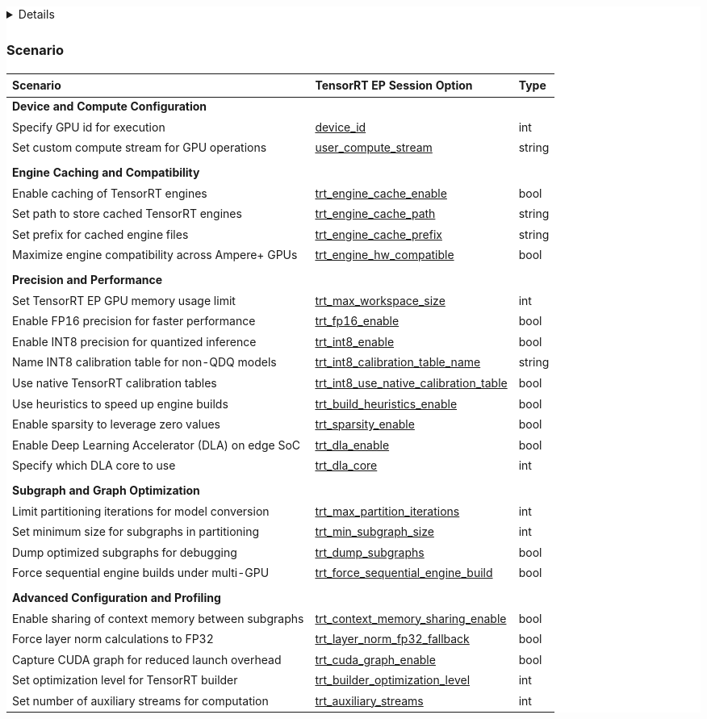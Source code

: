 <details></details>


### Scenario

| Scenario                                           | TensorRT EP Session Option                                                                 | Type   |
| :------------------------------------------------- | :----------------------------------------------------------------------------------------- | :----- |
| **Device and Compute Configuration**               |                                                                                            |        |
| Specify GPU id for execution                       | [device_id](./TensorRT-ExecutionProvider.md#device_id)                                     | int    |
| Set custom compute stream for GPU operations       | [user_compute_stream](./TensorRT-ExecutionProvider.md#user_compute_stream)                 | string |
|                                                    |                                                                                            |        |
| **Engine Caching and Compatibility**               |                                                                                            |        |
| Enable caching of TensorRT engines                 | [trt_engine_cache_enable](./TensorRT-ExecutionProvider.md#trt_engine_cache_enable)         | bool   |
| Set path to store cached TensorRT engines          | [trt_engine_cache_path](./TensorRT-ExecutionProvider.md#trt_engine_cache_path)             | string |
| Set prefix for cached engine files                 | [trt_engine_cache_prefix](./TensorRT-ExecutionProvider.md#trt_engine_cache_prefix)         | string |
| Maximize engine compatibility across Ampere+ GPUs  | [trt_engine_hw_compatible](./TensorRT-ExecutionProvider.md#trt_engine_hw_compatible)       | bool   |
|                                                    |                                                                                            |        |
| **Precision and Performance**                      |                                                                                            |        |
| Set TensorRT EP GPU memory usage limit             | [trt_max_workspace_size](./TensorRT-ExecutionProvider.md#trt_max_workspace_size)           | int    |
| Enable FP16 precision for faster performance       | [trt_fp16_enable](./TensorRT-ExecutionProvider.md#trt_fp16_enable)                         | bool   |
| Enable INT8 precision for quantized inference      | [trt_int8_enable](./TensorRT-ExecutionProvider.md#trt_int8_enable)                         | bool   |
| Name INT8 calibration table for non-QDQ models     | [trt_int8_calibration_table_name](./TensorRT-ExecutionProvider.md#trt_int8_calibration_table_name) | string |
| Use native TensorRT calibration tables             | [trt_int8_use_native_calibration_table](./TensorRT-ExecutionProvider.md#trt_int8_use_native_calibration_table) | bool   |
| Use heuristics to speed up engine builds           | [trt_build_heuristics_enable](./TensorRT-ExecutionProvider.md#trt_build_heuristics_enable) | bool   |
| Enable sparsity to leverage zero values            | [trt_sparsity_enable](./TensorRT-ExecutionProvider.md#trt_sparsity_enable)                 | bool   |
| Enable Deep Learning Accelerator (DLA) on edge SoC | [trt_dla_enable](./TensorRT-ExecutionProvider.md#trt_dla_enable)                           | bool   |
| Specify which DLA core to use                      | [trt_dla_core](./TensorRT-ExecutionProvider.md#trt_dla_core)                               | int    |
|                                                    |                                                                                            |        |
| **Subgraph and Graph Optimization**                |                                                                                            |        |
| Limit partitioning iterations for model conversion | [trt_max_partition_iterations](./TensorRT-ExecutionProvider.md#trt_max_partition_iterations) | int    |
| Set minimum size for subgraphs in partitioning     | [trt_min_subgraph_size](./TensorRT-ExecutionProvider.md#trt_min_subgraph_size)             | int    |
| Dump optimized subgraphs for debugging             | [trt_dump_subgraphs](./TensorRT-ExecutionProvider.md#trt_dump_subgraphs)                   | bool   |
| Force sequential engine builds under multi-GPU     | [trt_force_sequential_engine_build](./TensorRT-ExecutionProvider.md#trt_force_sequential_engine_build) | bool   |
|                                                    |                                                                                            |        |
| **Advanced Configuration and Profiling**           |                                                                                            |        |
| Enable sharing of context memory between subgraphs | [trt_context_memory_sharing_enable](./TensorRT-ExecutionProvider.md#trt_context_memory_sharing_enable) | bool   |
| Force layer norm calculations to FP32              | [trt_layer_norm_fp32_fallback](./TensorRT-ExecutionProvider.md#trt_layer_norm_fp32_fallback) | bool   |
| Capture CUDA graph for reduced launch overhead     | [trt_cuda_graph_enable](./TensorRT-ExecutionProvider.md#trt_cuda_graph_enable)             | bool   |
| Set optimization level for TensorRT builder        | [trt_builder_optimization_level](./TensorRT-ExecutionProvider.md#trt_builder_optimization_level) | int    |
| Set number of auxiliary streams for computation    | [trt_auxiliary_streams](./TensorRT-ExecutionProvider.md#trt_auxiliary_streams)             | int    |